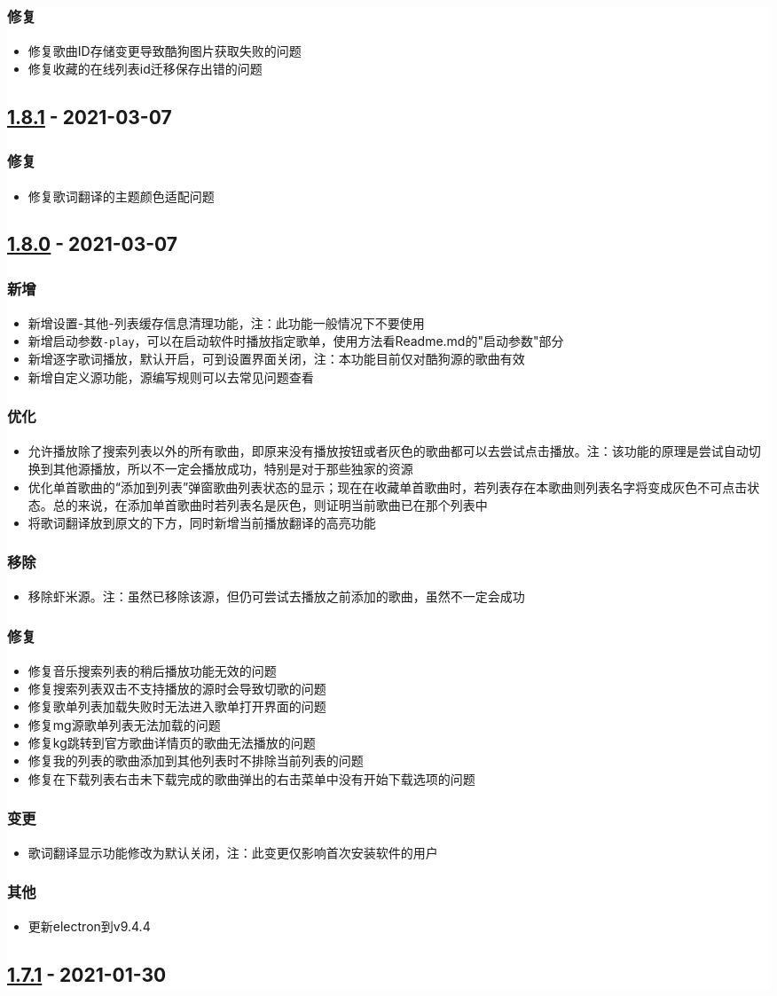 ### 修复

- 修复歌曲ID存储变更导致酷狗图片获取失败的问题
- 修复收藏的在线列表id迁移保存出错的问题

## [1.8.1](https://github.com/lyswhut/lx-music-desktop/compare/v1.8.0...v1.8.1) - 2021-03-07

### 修复

- 修复歌词翻译的主题颜色适配问题

## [1.8.0](https://github.com/lyswhut/lx-music-desktop/compare/v1.7.1...v1.8.0) - 2021-03-07

### 新增

- 新增设置-其他-列表缓存信息清理功能，注：此功能一般情况下不要使用
- 新增启动参数`-play`，可以在启动软件时播放指定歌单，使用方法看Readme.md的"启动参数"部分
- 新增逐字歌词播放，默认开启，可到设置界面关闭，注：本功能目前仅对酷狗源的歌曲有效
- 新增自定义源功能，源编写规则可以去常见问题查看

### 优化

- 允许播放除了搜索列表以外的所有歌曲，即原来没有播放按钮或者灰色的歌曲都可以去尝试点击播放。注：该功能的原理是尝试自动切换到其他源播放，所以不一定会播放成功，特别是对于那些独家的资源
- 优化单首歌曲的“添加到列表”弹窗歌曲列表状态的显示；现在在收藏单首歌曲时，若列表存在本歌曲则列表名字将变成灰色不可点击状态。总的来说，在添加单首歌曲时若列表名是灰色，则证明当前歌曲已在那个列表中
- 将歌词翻译放到原文的下方，同时新增当前播放翻译的高亮功能

### 移除

- 移除虾米源。注：虽然已移除该源，但仍可尝试去播放之前添加的歌曲，虽然不一定会成功

### 修复

- 修复音乐搜索列表的稍后播放功能无效的问题
- 修复搜索列表双击不支持播放的源时会导致切歌的问题
- 修复歌单列表加载失败时无法进入歌单打开界面的问题
- 修复mg源歌单列表无法加载的问题
- 修复kg跳转到官方歌曲详情页的歌曲无法播放的问题
- 修复我的列表的歌曲添加到其他列表时不排除当前列表的问题
- 修复在下载列表右击未下载完成的歌曲弹出的右击菜单中没有开始下载选项的问题

### 变更

- 歌词翻译显示功能修改为默认关闭，注：此变更仅影响首次安装软件的用户

### 其他

- 更新electron到v9.4.4

## [1.7.1](https://github.com/lyswhut/lx-music-desktop/compare/v1.7.0...v1.7.1) - 2021-01-30
